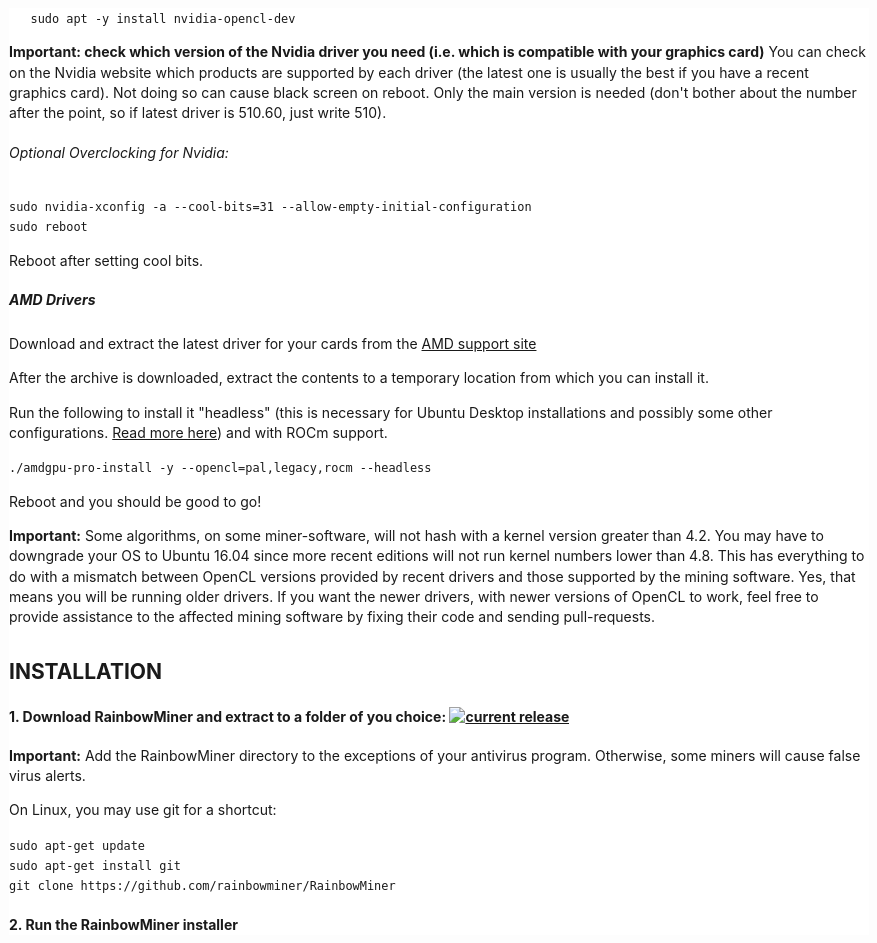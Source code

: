        sudo apt -y install nvidia-opencl-dev

**Important: check which version of the Nvidia driver you need (i.e. which is compatible with your graphics card)** You can check on the Nvidia website which products are supported by each driver (the latest one is usually the best if you have a recent graphics card). Not doing so can cause black screen on reboot. Only the main version is needed (don't bother about the number after the point, so if latest driver is 510.60, just write 510).

###### Optional Overclocking for Nvidia:

    sudo nvidia-xconfig -a --cool-bits=31 --allow-empty-initial-configuration
    sudo reboot

Reboot after setting cool bits.

##### AMD Drivers

Download and extract the latest driver for your cards from the [AMD support site](https://www.amd.com/en/support)

After the archive is downloaded, extract the contents to a temporary location from which you can install it. 

Run the following to install it "headless" (this is necessary for Ubuntu Desktop installations and possibly some other configurations. [Read more here](https://amdgpu-install.readthedocs.io/en/latest/install-installing.html#installing-the-pro-variant)) and with ROCm support.

    ./amdgpu-pro-install -y --opencl=pal,legacy,rocm --headless

Reboot and you should be good to go! 

**Important:** Some algorithms, on some miner-software, will not hash with a kernel version greater than 4.2. You may have to downgrade your OS to Ubuntu 16.04 since more recent editions will not run kernel numbers lower than 4.8. This has everything to do with a mismatch between OpenCL versions provided by recent drivers and those supported by the mining software. Yes, that means you will be running older drivers. If you want the newer drivers, with newer versions of OpenCL to work, feel free to provide assistance to the affected mining software by fixing their code and sending pull-requests.

## INSTALLATION

#### 1. Download RainbowMiner and extract to a folder of you choice: [![current release](https://img.shields.io/github/release/RainbowMiner/RainbowMiner.svg)](https://github.com/RainbowMiner/RainbowMiner/releases)

**Important:** Add the RainbowMiner directory to the exceptions of your antivirus program. Otherwise, some miners will cause false virus alerts.

On Linux, you may use git for a shortcut:

    sudo apt-get update
    sudo apt-get install git
    git clone https://github.com/rainbowminer/RainbowMiner

#### 2. Run the RainbowMiner installer
